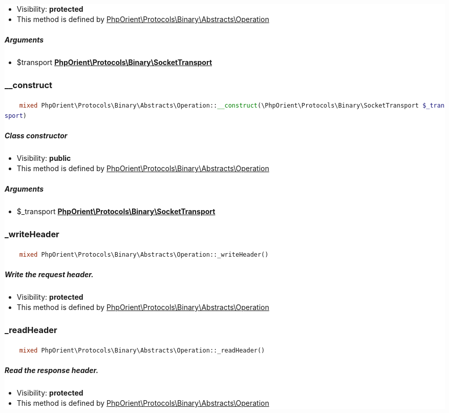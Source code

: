 

* Visibility: **protected**
* This method is defined by [PhpOrient\Protocols\Binary\Abstracts\Operation](PhpOrient-Protocols-Binary-Abstracts-Operation.md)


##### Arguments
* $transport **[PhpOrient\Protocols\Binary\SocketTransport](PhpOrient-Protocols-Binary-SocketTransport.md)**



### __construct
```php
    mixed PhpOrient\Protocols\Binary\Abstracts\Operation::__construct(\PhpOrient\Protocols\Binary\SocketTransport $_transport)
```
##### Class constructor



* Visibility: **public**
* This method is defined by [PhpOrient\Protocols\Binary\Abstracts\Operation](PhpOrient-Protocols-Binary-Abstracts-Operation.md)


##### Arguments
* $_transport **[PhpOrient\Protocols\Binary\SocketTransport](PhpOrient-Protocols-Binary-SocketTransport.md)**



### _writeHeader
```php
    mixed PhpOrient\Protocols\Binary\Abstracts\Operation::_writeHeader()
```
##### Write the request header.



* Visibility: **protected**
* This method is defined by [PhpOrient\Protocols\Binary\Abstracts\Operation](PhpOrient-Protocols-Binary-Abstracts-Operation.md)




### _readHeader
```php
    mixed PhpOrient\Protocols\Binary\Abstracts\Operation::_readHeader()
```
##### Read the response header.



* Visibility: **protected**
* This method is defined by [PhpOrient\Protocols\Binary\Abstracts\Operation](PhpOrient-Protocols-Binary-Abstracts-Operation.md)
